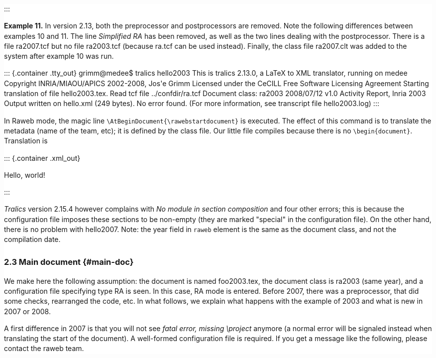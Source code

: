 :::

**Example 11.** In version 2.13, both the preprocessor and
postprocessors are removed. Note the following differences between
examples 10 and 11. The line *Simplified RA* has been removed, as well
as the two lines dealing with the postprocessor. There is a file
ra2007.tcf but no file ra2003.tcf (because ra.tcf can be used instead).
Finally, the class file ra2007.clt was added to the system after example
10 was run.

::: {.container .tty_out}
    grimm@medee$ tralics hello2003
    This is tralics 2.13.0, a LaTeX to XML translator, running on medee
    Copyright INRIA/MIAOU/APICS 2002-2008, Jos\'e Grimm
    Licensed under the CeCILL Free Software Licensing Agreement
    Starting translation of file hello2003.tex.
    Read tcf file ../confdir/ra.tcf
    Document class: ra2003 2008/07/12 v1.0 Activity Report, Inria 2003
    Output written on hello.xml (249 bytes).
    No error found.
    (For more information, see transcript file hello2003.log)
:::

In Raweb mode, the magic line `\AtBeginDocument{\rawebstartdocument}` is
executed. The effect of this command is to translate the metadata (name
of the team, etc); it is defined by the class file. Our little file
compiles because there is no `\begin{document}`. Translation is

::: {.container .xml_out}
    <?xml version='1.0' encoding='iso-8859-1'?>
    <!DOCTYPE raweb SYSTEM 'raweb7.dtd'>
    <!-- Translated from latex by tralics 2.10.7, date: 2007/11/03-->
    <raweb language='english' creator='Tralics version 2.10.7' year='2007'>
    <p>Hello, world!</p>
    </raweb>
:::

*Tralics* version 2.15.4 however complains with *No module in section
composition* and four other errors; this is because the configuration
file imposes these sections to be non-empty (they are marked "special"
in the configuration file). On the other hand, there is no problem with
hello2007. Note: the year field in `raweb` element is the same as the
document class, and not the compilation date.

### 2.3 Main document {#main-doc}

We make here the following assumption: the document is named
foo2003.tex, the document class is ra2003 (same year), and a
configuration file specifying type RA is seen. In this case, RA mode is
entered. Before 2007, there was a preprocessor, that did some checks,
rearranged the code, etc. In what follows, we explain what happens with
the example of 2003 and what is new in 2007 or 2008.

A first difference in 2007 is that you will not see *fatal error,
missing \\project* anymore (a normal error will be signaled instead when
translating the start of the document). A well-formed configuration file
is required. If you get a message like the following, please contact the
raweb team.
